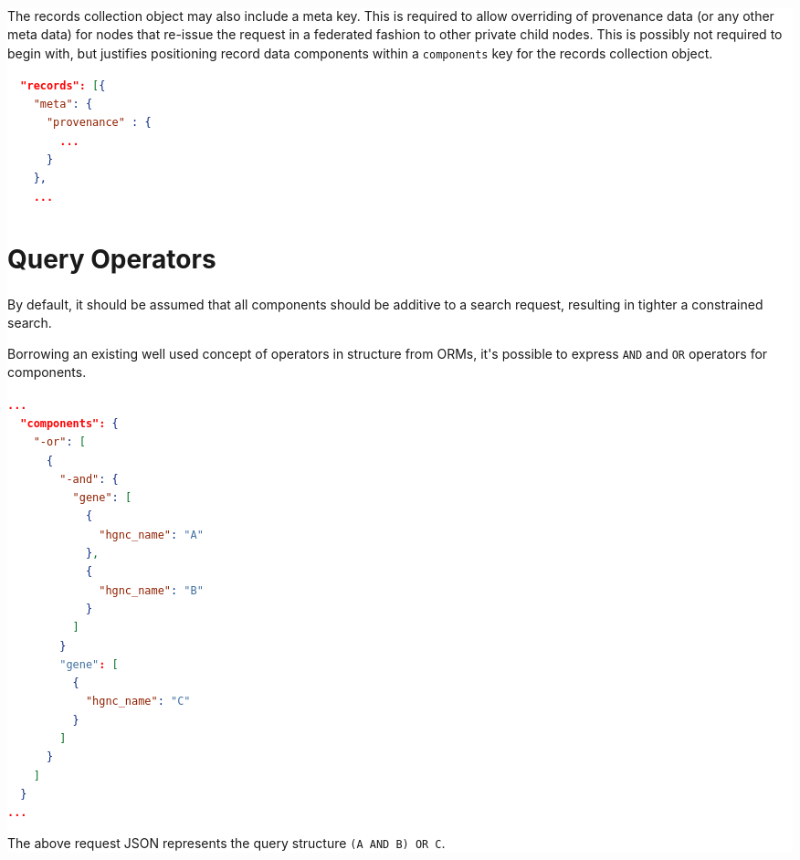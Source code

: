 ```json
```

The records collection object may also include a meta key. This is required to allow overriding of provenance data (or any other meta data) for nodes that re-issue the request in a federated fashion to other private child nodes. This is possibly not required to begin with, but justifies positioning record data components within a `components` key for the records collection object.

```json
  "records": [{
    "meta": {
      "provenance" : {
        ...
      }
    },
    ...
```

# Query Operators

By default, it should be assumed that all components should be additive to a search request, resulting in tighter a constrained search.

Borrowing an existing well used concept of operators in structure from ORMs, it's possible to express `AND` and `OR` operators for components.


```json
...
  "components": {
    "-or": [
      {
        "-and": {
          "gene": [
            {
              "hgnc_name": "A"
            },
            {
              "hgnc_name": "B"
            }
          ]
        }
        "gene": [
          {
            "hgnc_name": "C"
          }
        ]
      }
    ]
  }
...
```
The above request JSON represents the query structure `(A AND B) OR C`.
